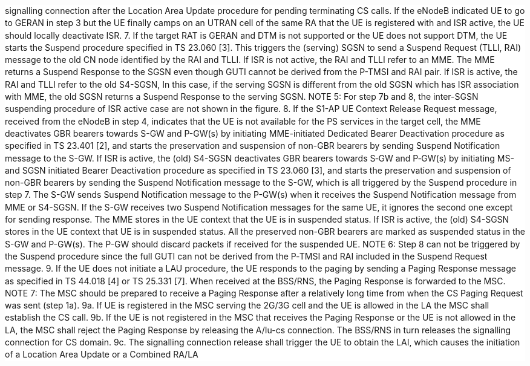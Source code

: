 signalling connection after the Location Area Update procedure for pending
terminating CS calls.
If the eNodeB indicated UE to go to GERAN in step 3 but the UE finally camps
on an UTRAN cell of the same RA that the UE is registered with and ISR active,
the UE should locally deactivate ISR.
7\. If the target RAT is GERAN and DTM is not supported or the UE does not
support DTM, the UE starts the Suspend procedure specified in TS 23.060 [3].
This triggers the (serving) SGSN to send a Suspend Request (TLLI, RAI) message
to the old CN node identified by the RAI and TLLI. If ISR is not active, the
RAI and TLLI refer to an MME. The MME returns a Suspend Response to the SGSN
even though GUTI cannot be derived from the P-TMSI and RAI pair. If ISR is
active, the RAI and TLLI refer to the old S4-SGSN, In this case, if the
serving SGSN is different from the old SGSN which has ISR association with
MME, the old SGSN returns a Suspend Response to the serving SGSN.
NOTE 5: For step 7b and 8, the inter-SGSN suspending procedure of ISR active
case are not shown in the figure.
8\. If the S1-AP UE Context Release Request message, received from the eNodeB
in step 4, indicates that the UE is not available for the PS services in the
target cell, the MME deactivates GBR bearers towards S-GW and P-GW(s) by
initiating MME-initiated Dedicated Bearer Deactivation procedure as specified
in TS 23.401 [2], and starts the preservation and suspension of non-GBR
bearers by sending Suspend Notification message to the S-GW. If ISR is active,
the (old) S4-SGSN deactivates GBR bearers towards S‑GW and P‑GW(s) by
initiating MS-and SGSN initiated Bearer Deactivation procedure as specified in
TS 23.060 [3], and starts the preservation and suspension of non-GBR bearers
by sending the Suspend Notification message to the S-GW, which is all
triggered by the Suspend procedure in step 7. The S-GW sends Suspend
Notification message to the P-GW(s) when it receives the Suspend Notification
message from MME or S4-SGSN. If the S-GW receives two Suspend Notification
messages for the same UE, it ignores the second one except for sending
response. The MME stores in the UE context that the UE is in suspended status.
If ISR is active, the (old) S4-SGSN stores in the UE context that UE is in
suspended status. All the preserved non-GBR bearers are marked as suspended
status in the S-GW and P-GW(s). The P-GW should discard packets if received
for the suspended UE.
NOTE 6: Step 8 can not be triggered by the Suspend procedure since the full
GUTI can not be derived from the P‑TMSI and RAI included in the Suspend
Request message.
9\. If the UE does not initiate a LAU procedure, the UE responds to the paging
by sending a Paging Response message as specified in TS 44.018 [4] or TS
25.331 [7]. When received at the BSS/RNS, the Paging Response is forwarded to
the MSC.
NOTE 7: The MSC should be prepared to receive a Paging Response after a
relatively long time from when the CS Paging Request was sent (step 1a).
9a. If UE is registered in the MSC serving the 2G/3G cell and the UE is
allowed in the LA the MSC shall establish the CS call.
9b. If the UE is not registered in the MSC that receives the Paging Response
or the UE is not allowed in the LA, the MSC shall reject the Paging Response
by releasing the A/Iu-cs connection. The BSS/RNS in turn releases the
signalling connection for CS domain.
9c. The signalling connection release shall trigger the UE to obtain the LAI,
which causes the initiation of a Location Area Update or a Combined RA/LA
